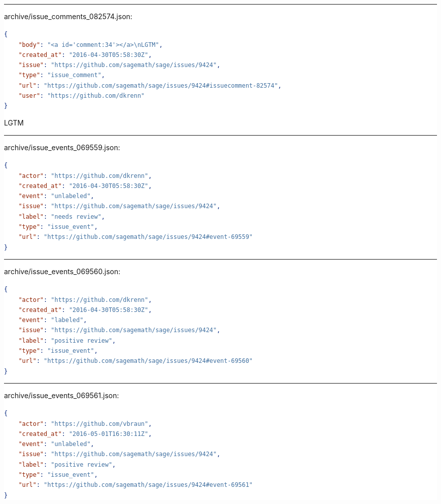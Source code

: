 
---

archive/issue_comments_082574.json:
```json
{
    "body": "<a id='comment:34'></a>\nLGTM",
    "created_at": "2016-04-30T05:58:30Z",
    "issue": "https://github.com/sagemath/sage/issues/9424",
    "type": "issue_comment",
    "url": "https://github.com/sagemath/sage/issues/9424#issuecomment-82574",
    "user": "https://github.com/dkrenn"
}
```

<a id='comment:34'></a>
LGTM



---

archive/issue_events_069559.json:
```json
{
    "actor": "https://github.com/dkrenn",
    "created_at": "2016-04-30T05:58:30Z",
    "event": "unlabeled",
    "issue": "https://github.com/sagemath/sage/issues/9424",
    "label": "needs review",
    "type": "issue_event",
    "url": "https://github.com/sagemath/sage/issues/9424#event-69559"
}
```



---

archive/issue_events_069560.json:
```json
{
    "actor": "https://github.com/dkrenn",
    "created_at": "2016-04-30T05:58:30Z",
    "event": "labeled",
    "issue": "https://github.com/sagemath/sage/issues/9424",
    "label": "positive review",
    "type": "issue_event",
    "url": "https://github.com/sagemath/sage/issues/9424#event-69560"
}
```



---

archive/issue_events_069561.json:
```json
{
    "actor": "https://github.com/vbraun",
    "created_at": "2016-05-01T16:30:11Z",
    "event": "unlabeled",
    "issue": "https://github.com/sagemath/sage/issues/9424",
    "label": "positive review",
    "type": "issue_event",
    "url": "https://github.com/sagemath/sage/issues/9424#event-69561"
}
```
